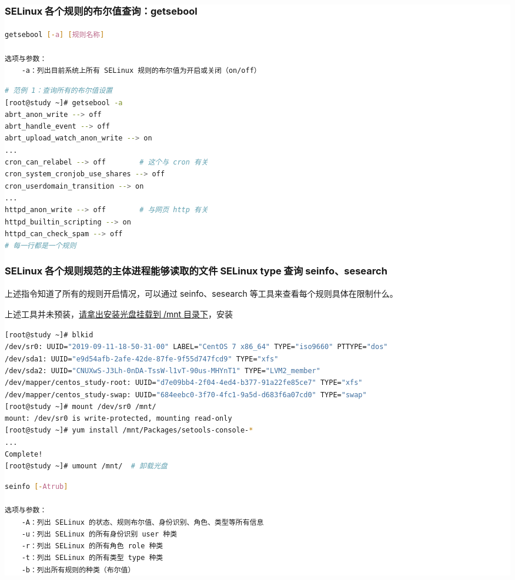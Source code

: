### SELinux 各个规则的布尔值查询：getsebool

```bash
getsebool [-a] [规则名称]

选项与参数：
	-a：列出目前系统上所有 SELinux 规则的布尔值为开启或关闭（on/off）
```

```bash
# 范例 1：查询所有的布尔值设置
[root@study ~]# getsebool -a
abrt_anon_write --> off
abrt_handle_event --> off
abrt_upload_watch_anon_write --> on
...
cron_can_relabel --> off		# 这个与 cron 有关
cron_system_cronjob_use_shares --> off
cron_userdomain_transition --> on
...
httpd_anon_write --> off		# 与网页 http 有关
httpd_builtin_scripting --> on
httpd_can_check_spam --> off
# 每一行都是一个规则
```

### SELinux 各个规则规范的主体进程能够读取的文件 SELinux type 查询 seinfo、sesearch

上述指令知道了所有的规则开启情况，可以通过 seinfo、sesearch 等工具来查看每个规则具体在限制什么。

上述工具并未预装，[请拿出安装光盘挂载到 /mnt 目录下](../07/03.md#挂载-cd-或-dvd-光盘)，安装

```bash
[root@study ~]# blkid 
/dev/sr0: UUID="2019-09-11-18-50-31-00" LABEL="CentOS 7 x86_64" TYPE="iso9660" PTTYPE="dos" 
/dev/sda1: UUID="e9d54afb-2afe-42de-87fe-9f55d747fcd9" TYPE="xfs" 
/dev/sda2: UUID="CNUXwS-J3Lh-0nDA-TssW-l1vT-90us-MHYnT1" TYPE="LVM2_member" 
/dev/mapper/centos_study-root: UUID="d7e09bb4-2f04-4ed4-b377-91a22fe85ce7" TYPE="xfs" 
/dev/mapper/centos_study-swap: UUID="684eebc0-3f70-4fc1-9a5d-d683f6a07cd0" TYPE="swap" 
[root@study ~]# mount /dev/sr0 /mnt/
mount: /dev/sr0 is write-protected, mounting read-only
[root@study ~]# yum install /mnt/Packages/setools-console-*                               
...
Complete!
[root@study ~]# umount /mnt/  # 卸载光盘
```

```bash
seinfo [-Atrub]

选项与参数：
	-A：列出 SELinux 的状态、规则布尔值、身份识别、角色、类型等所有信息
	-u：列出 SELinux 的所有身份识别 user 种类
	-r：列出 SELinux 的所有角色 role 种类
	-t：列出 SELinux 的所有类型 type 种类
	-b：列出所有规则的种类（布尔值）
```
